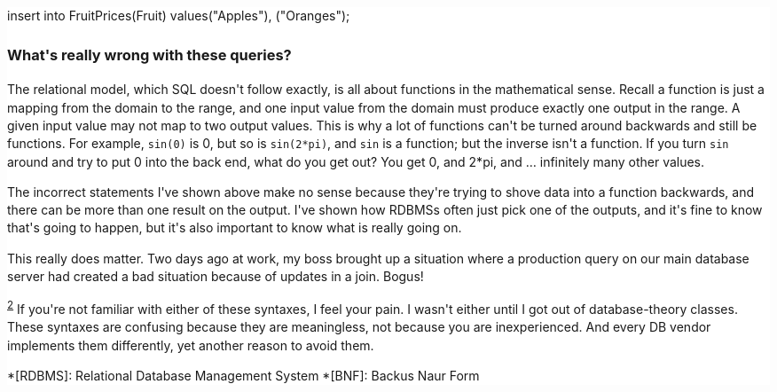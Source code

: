 insert into FruitPrices(Fruit)
   values("Apples"), ("Oranges");</pre>

### What's really wrong with these queries?

The relational model, which SQL doesn't follow exactly, is all about functions in the mathematical sense. Recall a function is just a mapping from the domain to the range, and one input value from the domain must produce exactly one output in the range. A given input value may not map to two output values. This is why a lot of functions can't be turned around backwards and still be functions. For example, `sin(0)` is 0, but so is `sin(2*pi)`, and `sin` is a function; but the inverse isn't a function. If you turn `sin` around and try to put 0 into the back end, what do you get out? You get 0, and 2*pi, and &#8230; infinitely many other values.

The incorrect statements I've shown above make no sense because they're trying to shove data into a function backwards, and there can be more than one result on the output. I've shown how RDBMSs often just pick one of the outputs, and it's fine to know that's going to happen, but it's also important to know what is really going on.

This really does matter. Two days ago at work, my boss brought up a situation where a production query on our main database server had created a bad situation because of updates in a join. Bogus!

<sup>[2]</sup> If you're not familiar with either of these syntaxes, I feel your pain. I wasn't either until I got out of database-theory classes. These syntaxes are confusing because they are meaningless, not because you are inexperienced. And every DB vendor implements them differently, yet another reason to avoid them.

 *[RDBMS]: Relational Database Management System
 *[BNF]: Backus Naur Form

 [1]: http://dev.mysql.com/doc/refman/5.0/en/group-by-hidden-fields.html?ff=nopfpls
 [2]: http://weblogs.sqlteam.com/jeffs/archive/2005/12/14/8546.aspx
 [3]: /blog/2005/10/03/understanding-sql-joins/
